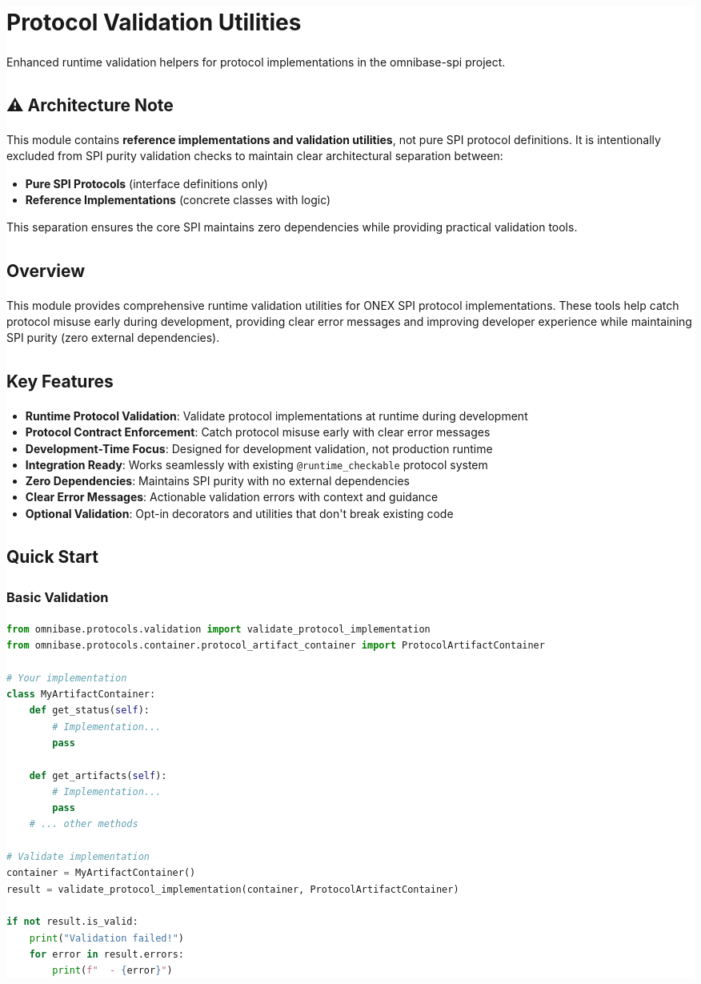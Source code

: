 # Protocol Validation Utilities

Enhanced runtime validation helpers for protocol implementations in the omnibase-spi project.

## ⚠️ Architecture Note

This module contains **reference implementations and validation utilities**, not pure SPI protocol definitions. It is intentionally excluded from SPI purity validation checks to maintain clear architectural separation between:

- **Pure SPI Protocols** (interface definitions only)
- **Reference Implementations** (concrete classes with logic)

This separation ensures the core SPI maintains zero dependencies while providing practical validation tools.

## Overview

This module provides comprehensive runtime validation utilities for ONEX SPI protocol implementations. These tools help catch protocol misuse early during development, providing clear error messages and improving developer experience while maintaining SPI purity (zero external dependencies).

## Key Features

- **Runtime Protocol Validation**: Validate protocol implementations at runtime during development
- **Protocol Contract Enforcement**: Catch protocol misuse early with clear error messages
- **Development-Time Focus**: Designed for development validation, not production runtime
- **Integration Ready**: Works seamlessly with existing `@runtime_checkable` protocol system
- **Zero Dependencies**: Maintains SPI purity with no external dependencies
- **Clear Error Messages**: Actionable validation errors with context and guidance
- **Optional Validation**: Opt-in decorators and utilities that don't break existing code

## Quick Start

### Basic Validation

```python
from omnibase.protocols.validation import validate_protocol_implementation
from omnibase.protocols.container.protocol_artifact_container import ProtocolArtifactContainer

# Your implementation
class MyArtifactContainer:
    def get_status(self):
        # Implementation...
        pass
    
    def get_artifacts(self):
        # Implementation...
        pass
    # ... other methods

# Validate implementation
container = MyArtifactContainer()
result = validate_protocol_implementation(container, ProtocolArtifactContainer)

if not result.is_valid:
    print("Validation failed!")
    for error in result.errors:
        print(f"  - {error}")
```
